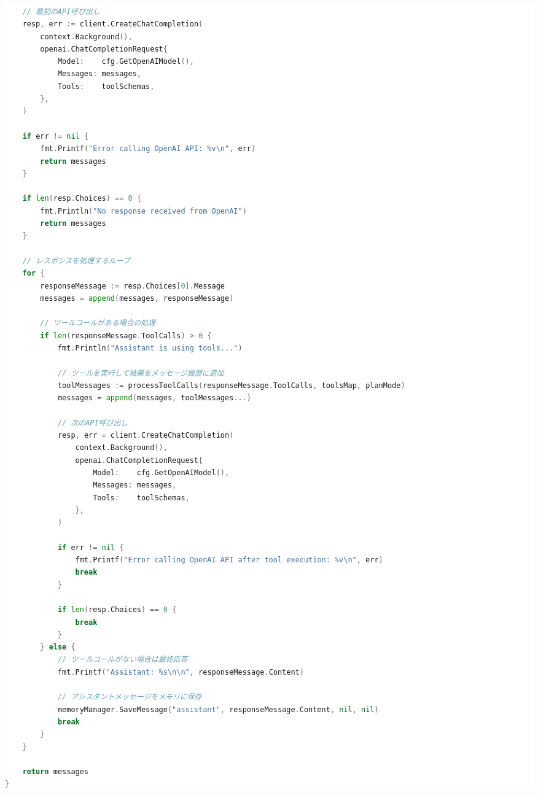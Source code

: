 ```go
	// 最初のAPI呼び出し
	resp, err := client.CreateChatCompletion(
		context.Background(),
		openai.ChatCompletionRequest{
			Model:    cfg.GetOpenAIModel(),
			Messages: messages,
			Tools:    toolSchemas,
		},
	)

	if err != nil {
		fmt.Printf("Error calling OpenAI API: %v\n", err)
		return messages
	}

	if len(resp.Choices) == 0 {
		fmt.Println("No response received from OpenAI")
		return messages
	}

	// レスポンスを処理するループ
	for {
		responseMessage := resp.Choices[0].Message
		messages = append(messages, responseMessage)

		// ツールコールがある場合の処理
		if len(responseMessage.ToolCalls) > 0 {
			fmt.Println("Assistant is using tools...")

			// ツールを実行して結果をメッセージ履歴に追加
			toolMessages := processToolCalls(responseMessage.ToolCalls, toolsMap, planMode)
			messages = append(messages, toolMessages...)

			// 次のAPI呼び出し
			resp, err = client.CreateChatCompletion(
				context.Background(),
				openai.ChatCompletionRequest{
					Model:    cfg.GetOpenAIModel(),
					Messages: messages,
					Tools:    toolSchemas,
				},
			)

			if err != nil {
				fmt.Printf("Error calling OpenAI API after tool execution: %v\n", err)
				break
			}

			if len(resp.Choices) == 0 {
				break
			}
		} else {
			// ツールコールがない場合は最終応答
			fmt.Printf("Assistant: %s\n\n", responseMessage.Content)
			
			// アシスタントメッセージをメモリに保存
			memoryManager.SaveMessage("assistant", responseMessage.Content, nil, nil)
			break
		}
	}

	return messages
}
```
